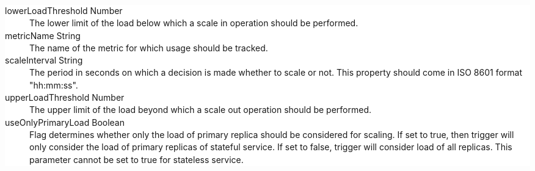 <div>
<pulumi-choosable type="language" values="yaml">
<dl class="resources-properties"><dt class="property-required"
            title="Required">
        <span id="lowerloadthreshold_yaml">
<a data-swiftype-name="resource-property" data-swiftype-type="text" href="#lowerloadthreshold_yaml" style="color: inherit; text-decoration: inherit;">lower<wbr>Load<wbr>Threshold</a>
</span>
        <span class="property-indicator"></span>
        <span class="property-type">Number</span>
    </dt>
    <dd>The lower limit of the load below which a scale in operation should be performed.</dd><dt class="property-required"
            title="Required">
        <span id="metricname_yaml">
<a data-swiftype-name="resource-property" data-swiftype-type="text" href="#metricname_yaml" style="color: inherit; text-decoration: inherit;">metric<wbr>Name</a>
</span>
        <span class="property-indicator"></span>
        <span class="property-type">String</span>
    </dt>
    <dd>The name of the metric for which usage should be tracked.</dd><dt class="property-required"
            title="Required">
        <span id="scaleinterval_yaml">
<a data-swiftype-name="resource-property" data-swiftype-type="text" href="#scaleinterval_yaml" style="color: inherit; text-decoration: inherit;">scale<wbr>Interval</a>
</span>
        <span class="property-indicator"></span>
        <span class="property-type">String</span>
    </dt>
    <dd>The period in seconds on which a decision is made whether to scale or not. This property should come in ISO 8601 format &quot;hh:mm:ss&quot;.</dd><dt class="property-required"
            title="Required">
        <span id="upperloadthreshold_yaml">
<a data-swiftype-name="resource-property" data-swiftype-type="text" href="#upperloadthreshold_yaml" style="color: inherit; text-decoration: inherit;">upper<wbr>Load<wbr>Threshold</a>
</span>
        <span class="property-indicator"></span>
        <span class="property-type">Number</span>
    </dt>
    <dd>The upper limit of the load beyond which a scale out operation should be performed.</dd><dt class="property-required"
            title="Required">
        <span id="useonlyprimaryload_yaml">
<a data-swiftype-name="resource-property" data-swiftype-type="text" href="#useonlyprimaryload_yaml" style="color: inherit; text-decoration: inherit;">use<wbr>Only<wbr>Primary<wbr>Load</a>
</span>
        <span class="property-indicator"></span>
        <span class="property-type">Boolean</span>
    </dt>
    <dd>Flag determines whether only the load of primary replica should be considered for scaling. If set to true, then trigger will only consider the load of primary replicas of stateful service. If set to false, trigger will consider load of all replicas. This parameter cannot be set to true for stateless service.</dd></dl>
</pulumi-choosable>
</div>
